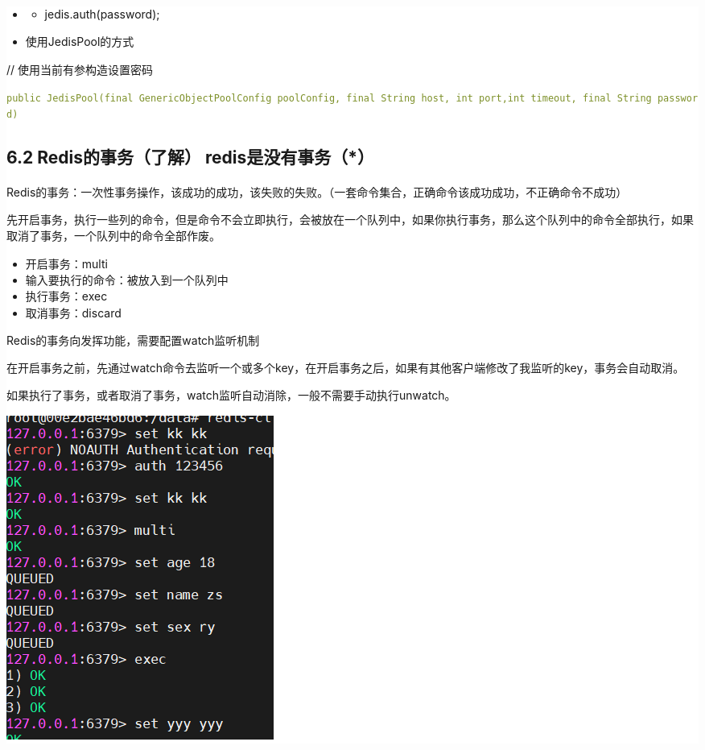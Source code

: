 - - jedis.auth(password);

- 使用JedisPool的方式

// 使用当前有参构造设置密码

```yaml
public JedisPool(final GenericObjectPoolConfig poolConfig, final String host, int port,int timeout, final String password)
```





## 6.2 Redis的事务（了解）  redis是没有事务（*）

Redis的事务：一次性事务操作，该成功的成功，该失败的失败。（一套命令集合，正确命令该成功成功，不正确命令不成功）

先开启事务，执行一些列的命令，但是命令不会立即执行，会被放在一个队列中，如果你执行事务，那么这个队列中的命令全部执行，如果取消了事务，一个队列中的命令全部作废。

- 开启事务：multi
- 输入要执行的命令：被放入到一个队列中
- 执行事务：exec
- 取消事务：discard

Redis的事务向发挥功能，需要配置watch监听机制

在开启事务之前，先通过watch命令去监听一个或多个key，在开启事务之后，如果有其他客户端修改了我监听的key，事务会自动取消。

如果执行了事务，或者取消了事务，watch监听自动消除，一般不需要手动执行unwatch。



![img](03-Redis.assets/1638257604153-de483725-ab0f-43f5-9379-231142946051.png)


